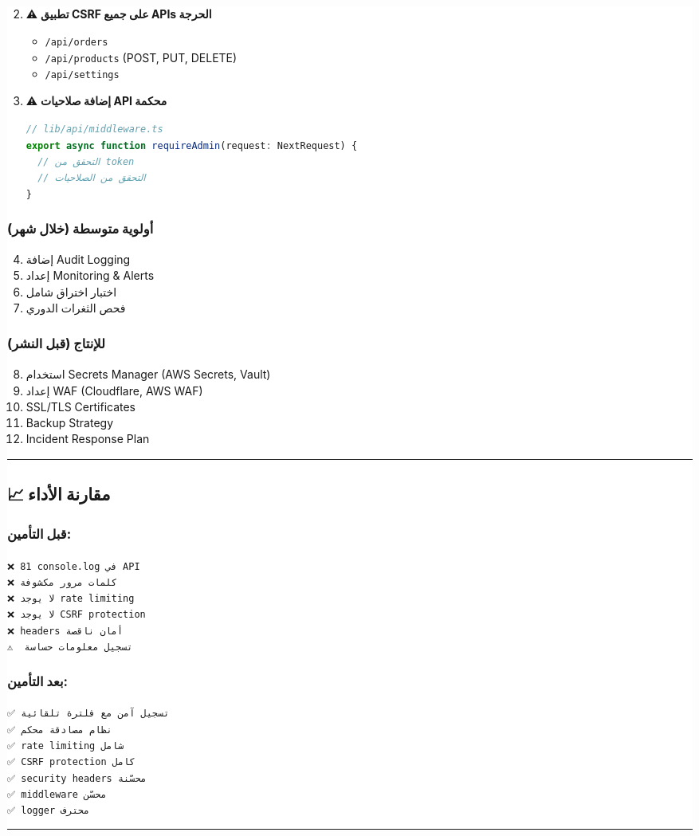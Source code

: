 2. ⚠️ **تطبيق CSRF على جميع APIs الحرجة**
   - `/api/orders`
   - `/api/products` (POST, PUT, DELETE)
   - `/api/settings`

3. ⚠️ **إضافة صلاحيات API محكمة**
   ```typescript
   // lib/api/middleware.ts
   export async function requireAdmin(request: NextRequest) {
     // التحقق من token
     // التحقق من الصلاحيات
   }
   ```

### أولوية متوسطة (خلال شهر)
4. إضافة Audit Logging
5. إعداد Monitoring & Alerts
6. اختبار اختراق شامل
7. فحص الثغرات الدوري

### للإنتاج (قبل النشر)
8. استخدام Secrets Manager (AWS Secrets, Vault)
9. إعداد WAF (Cloudflare, AWS WAF)
10. SSL/TLS Certificates
11. Backup Strategy
12. Incident Response Plan

---

## 📈 مقارنة الأداء

### قبل التأمين:
```
❌ 81 console.log في API
❌ كلمات مرور مكشوفة
❌ لا يوجد rate limiting
❌ لا يوجد CSRF protection
❌ headers أمان ناقصة
⚠️  تسجيل معلومات حساسة
```

### بعد التأمين:
```
✅ تسجيل آمن مع فلترة تلقائية
✅ نظام مصادقة محكم
✅ rate limiting شامل
✅ CSRF protection كامل
✅ security headers محسّنة
✅ middleware محسّن
✅ logger محترف
```

---